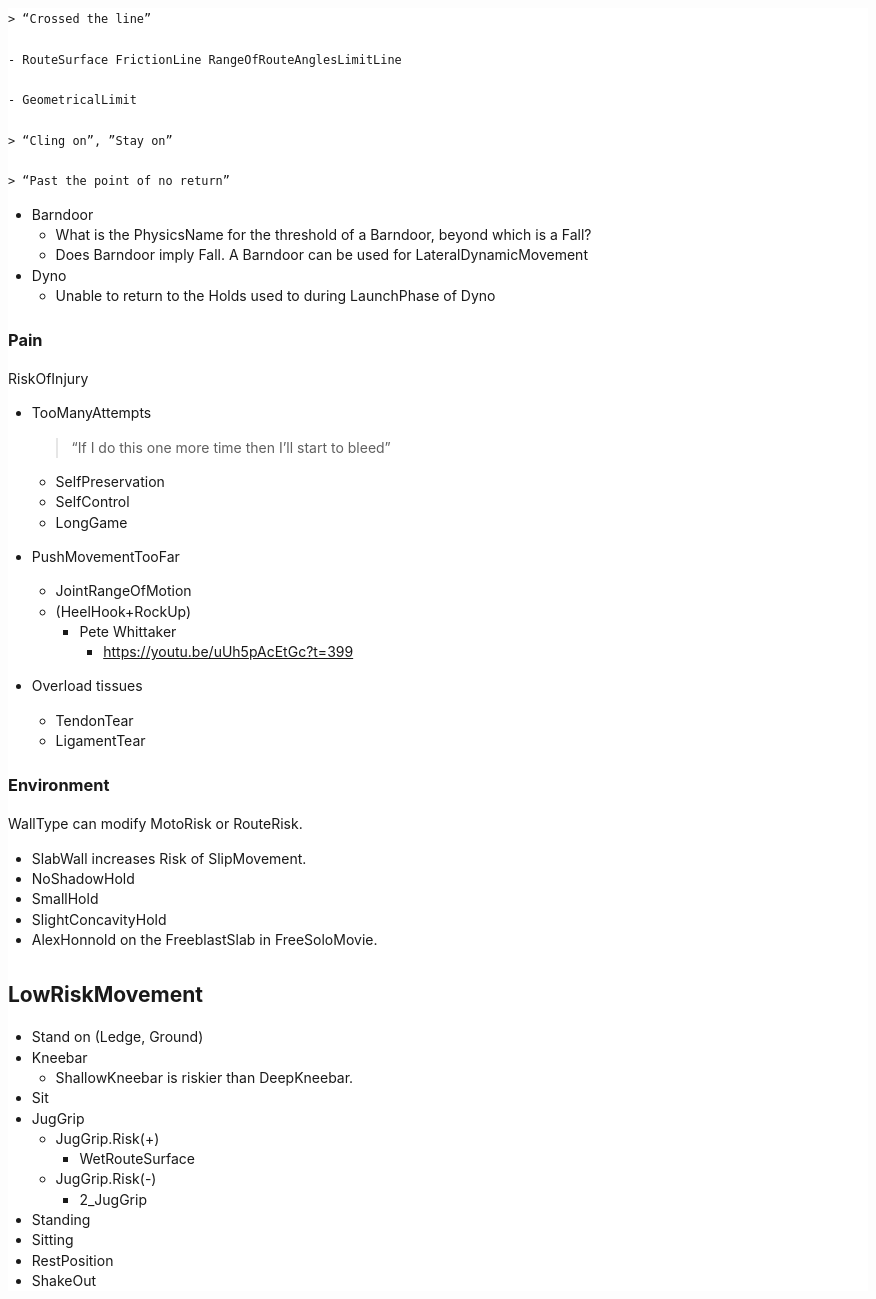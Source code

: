     > “Crossed the line”

    - RouteSurface FrictionLine RangeOfRouteAnglesLimitLine

    - GeometricalLimit

    > “Cling on”, ”Stay on”

    > “Past the point of no return”

- Barndoor
    - What is the PhysicsName for the threshold of a Barndoor, beyond which is a Fall?
    - Does Barndoor imply Fall. A Barndoor can be used for LateralDynamicMovement
- Dyno
    - Unable to return to the Holds used to during LaunchPhase of Dyno

### Pain

RiskOfInjury

- TooManyAttempts
    > “If I do this one more time then I’ll start to bleed”

    - SelfPreservation
    - SelfControl
    - LongGame

- PushMovementTooFar
    - JointRangeOfMotion
    - (HeelHook+RockUp)
        - Pete Whittaker
            - <https://youtu.be/uUh5pAcEtGc?t=399>

- Overload tissues
    - TendonTear
    - LigamentTear

### Environment

WallType can modify MotoRisk or RouteRisk.

- SlabWall increases Risk of SlipMovement.
- NoShadowHold
- SmallHold
- SlightConcavityHold
- AlexHonnold on the FreeblastSlab in FreeSoloMovie.

## LowRiskMovement

- Stand on (Ledge, Ground)
- Kneebar
    - ShallowKneebar is riskier than DeepKneebar.
- Sit
- JugGrip
    - JugGrip.Risk(+)
        - WetRouteSurface
    - JugGrip.Risk(-)
        - 2_JugGrip
- Standing
- Sitting
- RestPosition
- ShakeOut
